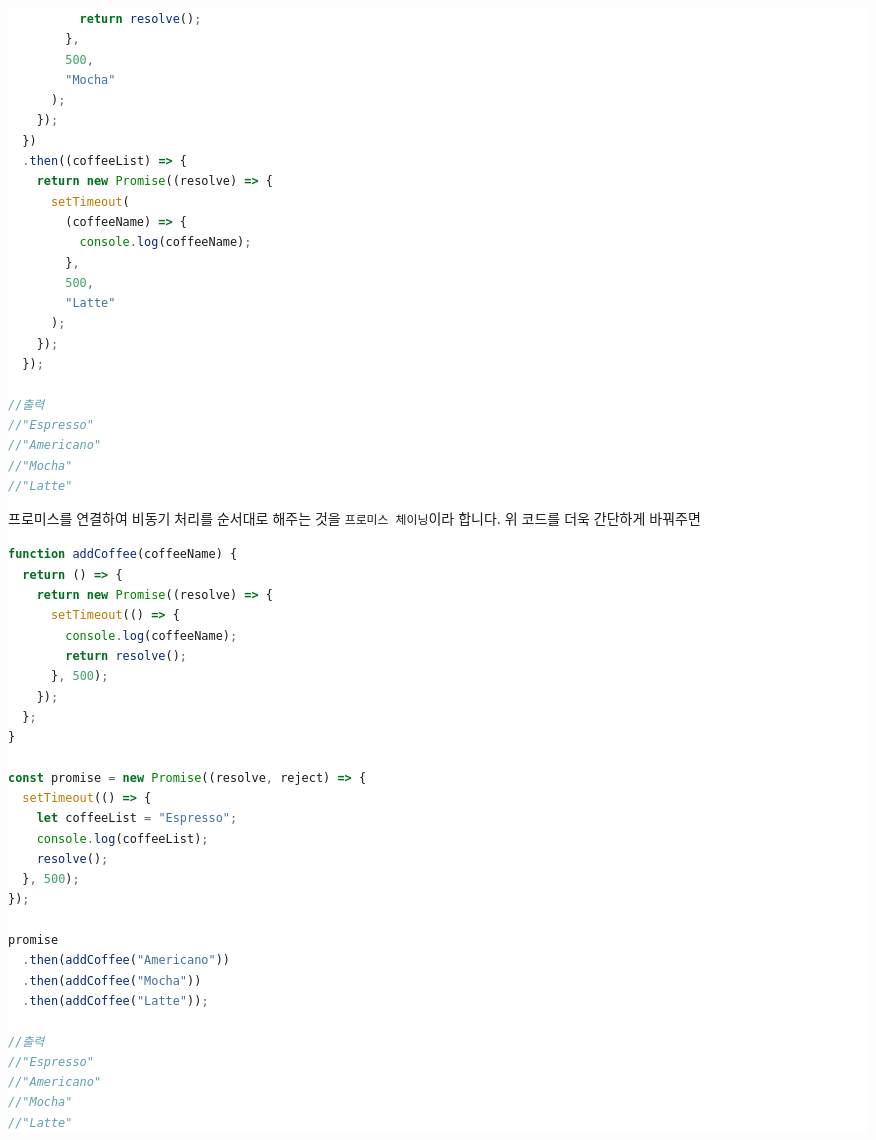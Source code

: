 ```javascript
          return resolve();
        },
        500,
        "Mocha"
      );
    });
  })
  .then((coffeeList) => {
    return new Promise((resolve) => {
      setTimeout(
        (coffeeName) => {
          console.log(coffeeName);
        },
        500,
        "Latte"
      );
    });
  });

//출력
//"Espresso"
//"Americano"
//"Mocha"
//"Latte"
```

프로미스를 연결하여 비동기 처리를 순서대로 해주는 것을 `프로미스 체이닝`이라 합니다.
위 코드를 더욱 간단하게 바꿔주면

```javascript
function addCoffee(coffeeName) {
  return () => {
    return new Promise((resolve) => {
      setTimeout(() => {
        console.log(coffeeName);
        return resolve();
      }, 500);
    });
  };
}

const promise = new Promise((resolve, reject) => {
  setTimeout(() => {
    let coffeeList = "Espresso";
    console.log(coffeeList);
    resolve();
  }, 500);
});

promise
  .then(addCoffee("Americano"))
  .then(addCoffee("Mocha"))
  .then(addCoffee("Latte"));

//출력
//"Espresso"
//"Americano"
//"Mocha"
//"Latte"
```
